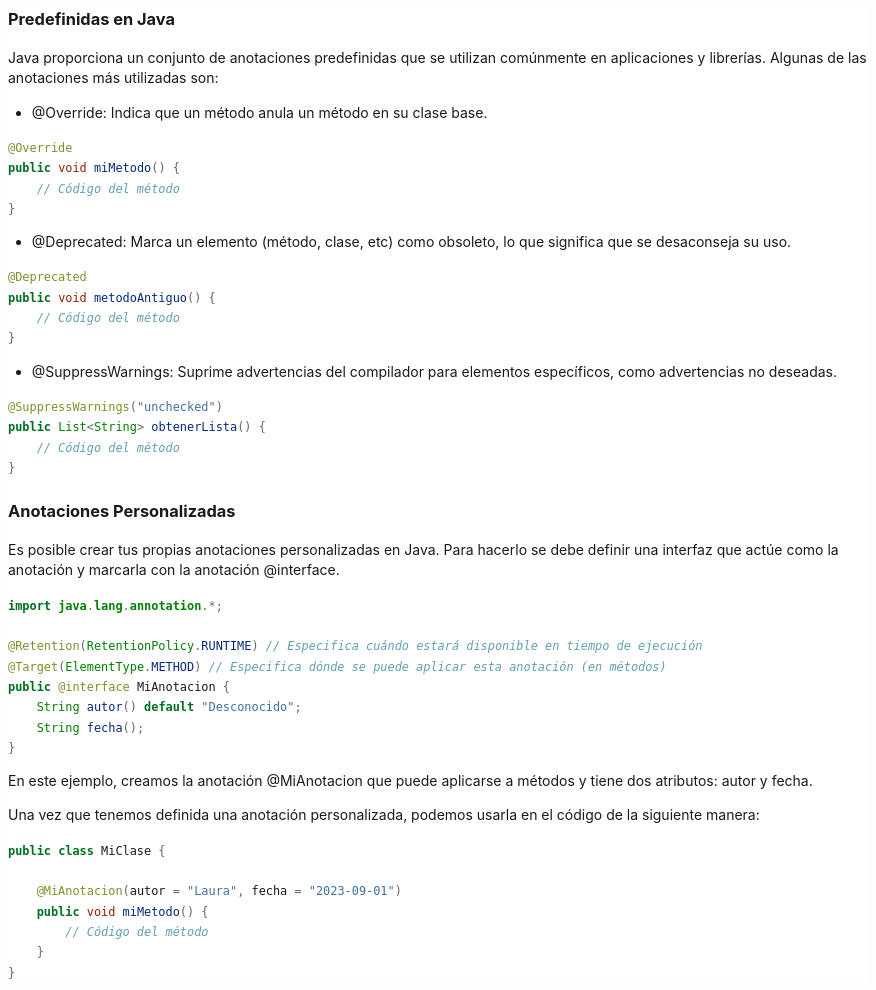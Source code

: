 ### Predefinidas en Java
Java proporciona un conjunto de anotaciones predefinidas que se utilizan comúnmente en aplicaciones y librerías. Algunas de las anotaciones más utilizadas son:

- @Override: Indica que un método anula un método en su clase base.
```java
@Override
public void miMetodo() {
    // Código del método
}
```
- @Deprecated: Marca un elemento (método, clase, etc) como obsoleto, lo que significa que se desaconseja su uso.

```java
@Deprecated
public void metodoAntiguo() {
    // Código del método
}
```
- @SuppressWarnings: Suprime advertencias del compilador para elementos específicos, como advertencias no deseadas.

```java
@SuppressWarnings("unchecked")
public List<String> obtenerLista() {
    // Código del método
}
```

### Anotaciones Personalizadas
Es posible crear tus propias anotaciones personalizadas en Java. Para hacerlo se debe definir una interfaz que actúe como la anotación y marcarla con la anotación @interface.

```java
import java.lang.annotation.*;

@Retention(RetentionPolicy.RUNTIME) // Especifica cuándo estará disponible en tiempo de ejecución
@Target(ElementType.METHOD) // Especifica dónde se puede aplicar esta anotación (en métodos)
public @interface MiAnotacion {
    String autor() default "Desconocido";
    String fecha();
}
```
En este ejemplo, creamos la anotación @MiAnotacion que puede aplicarse a métodos y tiene dos atributos: autor y fecha.

Una vez que tenemos definida una anotación personalizada, podemos usarla en el código de la siguiente manera:

```java
public class MiClase {

    @MiAnotacion(autor = "Laura", fecha = "2023-09-01")
    public void miMetodo() {
        // Código del método
    }
}
```
